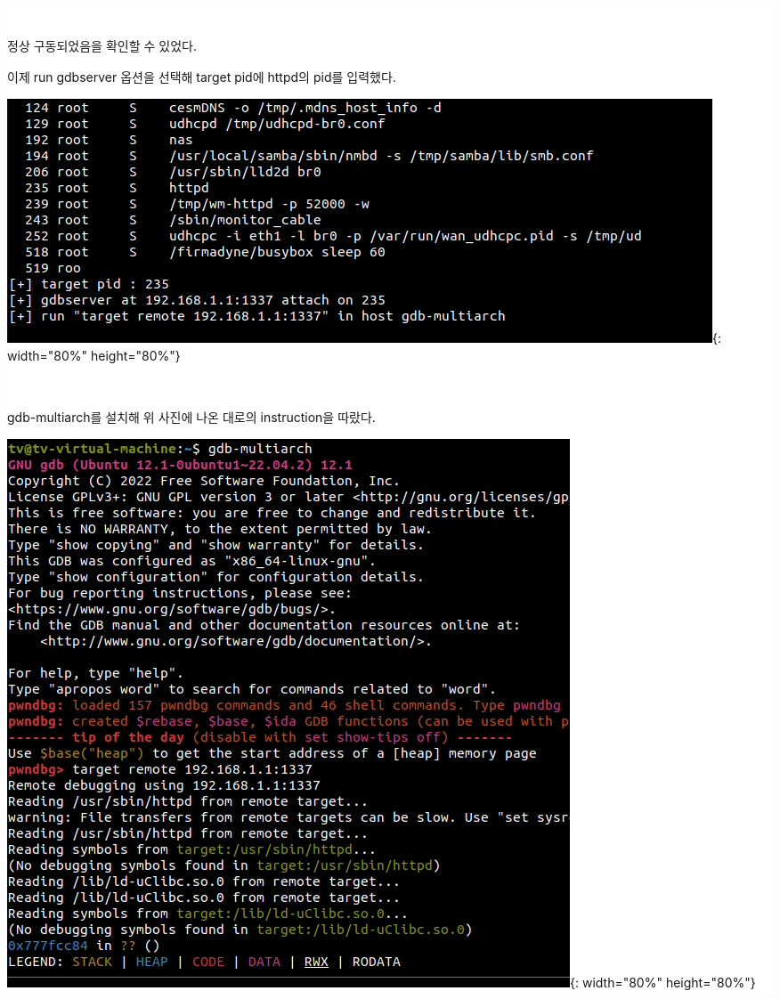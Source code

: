 
<br>

정상 구동되었음을 확인할 수 있었다.

이제 run gdbserver 옵션을 선택해 target pid에 httpd의 pid를 입력했다. 

![/assets/img/posts/2025-01-27-CVE-2024-28283/image.png](/assets/img/posts/2025-01-27-CVE-2024-28283/image%2025.png){: width="80%" height="80%"}

<br>

gdb-multiarch를 설치해 위 사진에 나온 대로의 instruction을 따랐다.

![/assets/img/posts/2025-01-27-CVE-2024-28283/image.png](/assets/img/posts/2025-01-27-CVE-2024-28283/image%2026.png){: width="80%" height="80%"}
